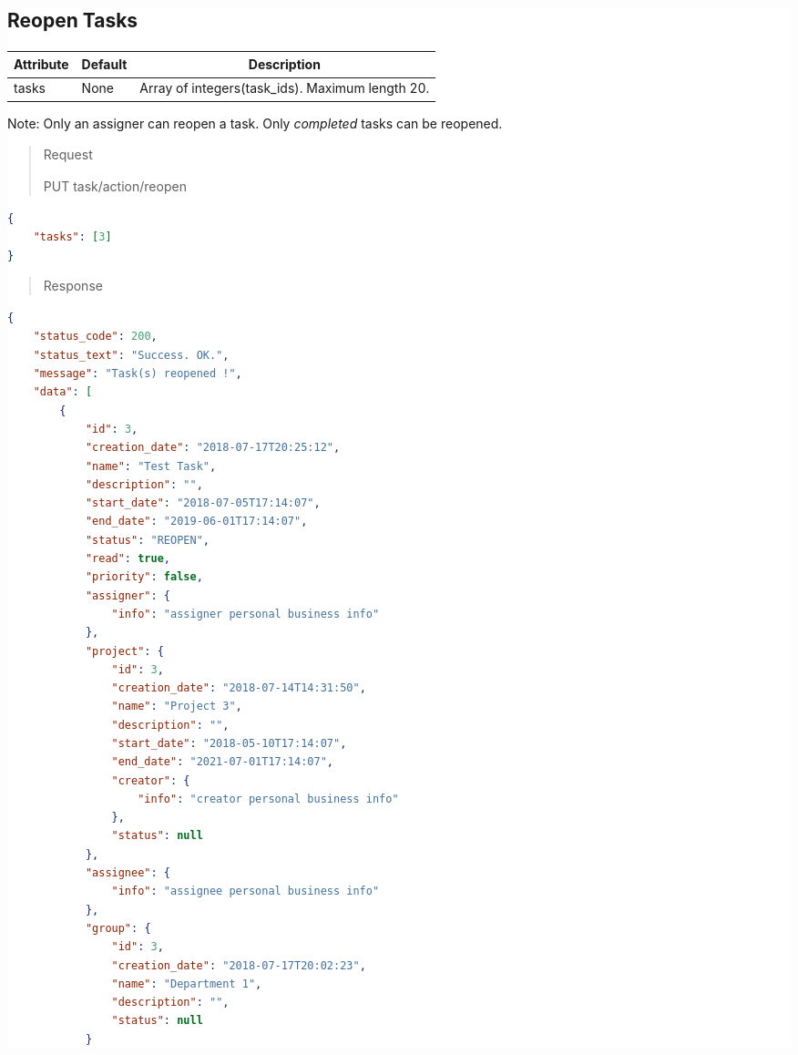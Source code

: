 ```json
```

## Reopen Tasks

Attribute | Default  | Description
--------- | -------- | -----------
tasks     | None     | Array of integers(task_ids). Maximum length 20.

<aside class="notice">
Note: Only an assigner can reopen a task. Only <em>completed</em> tasks can be reopened.
</aside>


> Request
>
> PUT task/action/reopen

```json
{
    "tasks": [3]
}
```

> Response

```json
{
    "status_code": 200,
    "status_text": "Success. OK.",
    "message": "Task(s) reopened !",
    "data": [
        {
            "id": 3,
            "creation_date": "2018-07-17T20:25:12",
            "name": "Test Task",
            "description": "",
            "start_date": "2018-07-05T17:14:07",
            "end_date": "2019-06-01T17:14:07",
            "status": "REOPEN",
            "read": true,
            "priority": false,
            "assigner": {
                "info": "assigner personal business info"
            },
            "project": {
                "id": 3,
                "creation_date": "2018-07-14T14:31:50",
                "name": "Project 3",
                "description": "",
                "start_date": "2018-05-10T17:14:07",
                "end_date": "2021-07-01T17:14:07",
                "creator": {
                    "info": "creator personal business info"
                },
                "status": null
            },
            "assignee": {
                "info": "assignee personal business info"
            },
            "group": {
                "id": 3,
                "creation_date": "2018-07-17T20:02:23",
                "name": "Department 1",
                "description": "",
                "status": null
            }
```